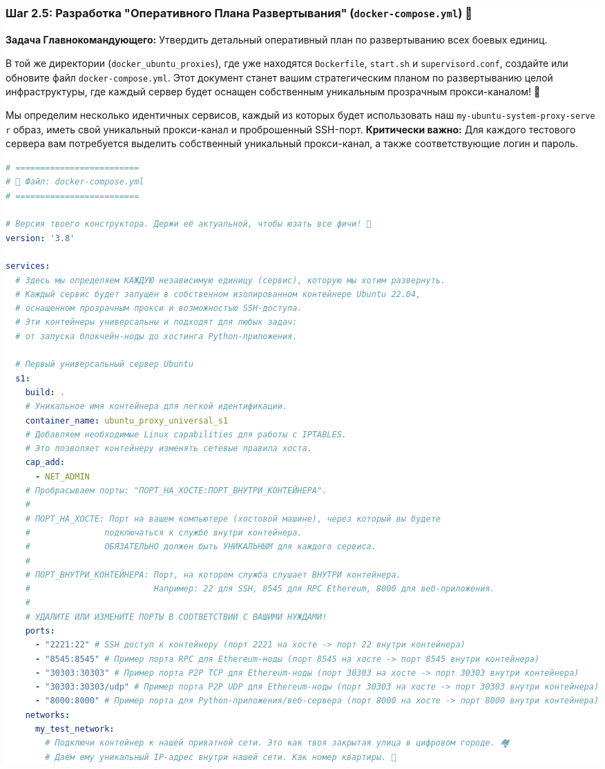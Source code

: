 ### Шаг 2.5: Разработка "Оперативного Плана Развертывания" (`docker-compose.yml`) 📝

**Задача Главнокомандующего:** Утвердить детальный оперативный план по развертыванию всех боевых единиц.

В той же директории (`docker_ubuntu_proxies`), где уже находятся `Dockerfile`, `start.sh` и `supervisord.conf`, создайте или обновите файл `docker-compose.yml`. Этот документ станет вашим стратегическим планом по развертыванию целой инфраструктуры, где каждый сервер будет оснащен собственным уникальным прозрачным прокси-каналом! 🏰

Мы определим несколько идентичных сервисов, каждый из которых будет использовать наш `my-ubuntu-system-proxy-server` образ, иметь свой уникальный прокси-канал и проброшенный SSH-порт.
**Критически важно:** Для каждого тестового сервера вам потребуется выделить собственный уникальный прокси-канал, а также соответствующие логин и пароль.

```yaml
# =========================
# 📝 Файл: docker-compose.yml
# =========================

# Версия твоего конструктора. Держи её актуальной, чтобы юзать все фичи! 🌟
version: '3.8'

services:
  # Здесь мы определяем КАЖДУЮ независимую единицу (сервис), которую мы хотим развернуть.
  # Каждый сервис будет запущен в собственном изолированном контейнере Ubuntu 22.04,
  # оснащенном прозрачным прокси и возможностью SSH-доступа.
  # Эти контейнеры универсальны и подходят для любых задач:
  # от запуска блокчейн-ноды до хостинга Python-приложения.

  # Первый универсальный сервер Ubuntu
  s1:
    build: .
    # Уникальное имя контейнера для легкой идентификации.
    container_name: ubuntu_proxy_universal_s1
    # Добавляем необходимые Linux capabilities для работы с IPTABLES.
    # Это позволяет контейнеру изменять сетевые правила хоста.
    cap_add:
      - NET_ADMIN
    # Пробрасываем порты: "ПОРТ_НА_ХОСТЕ:ПОРТ_ВНУТРИ_КОНТЕЙНЕРА".
    #
    # ПОРТ_НА_ХОСТЕ: Порт на вашем компьютере (хостовой машине), через который вы будете
    #               подключаться к службе внутри контейнера.
    #               ОБЯЗАТЕЛЬНО должен быть УНИКАЛЬНЫМ для каждого сервиса.
    #
    # ПОРТ_ВНУТРИ_КОНТЕЙНЕРА: Порт, на котором служба слушает ВНУТРИ контейнера.
    #                         Например: 22 для SSH, 8545 для RPC Ethereum, 8000 для веб-приложения.
    #
    # УДАЛИТЕ ИЛИ ИЗМЕНИТЕ ПОРТЫ В СООТВЕТСТВИИ С ВАШИМИ НУЖДАМИ!
    ports:
      - "2221:22" # SSH доступ к контейнеру (порт 2221 на хосте -> порт 22 внутри контейнера)
      - "8545:8545" # Пример порта RPC для Ethereum-ноды (порт 8545 на хосте -> порт 8545 внутри контейнера)
      - "30303:30303" # Пример порта P2P TCP для Ethereum-ноды (порт 30303 на хосте -> порт 30303 внутри контейнера)
      - "30303:30303/udp" # Пример порта P2P UDP для Ethereum-ноды (порт 30303 на хосте -> порт 30303 внутри контейнера)
      - "8000:8000" # Пример порта для Python-приложения/веб-сервера (порт 8000 на хосте -> порт 8000 внутри контейнера)
    networks:
      my_test_network:
        # Подключи контейнер к нашей приватной сети. Это как твоя закрытая улица в цифровом городе. 🏘️
        # Даём ему уникальный IP-адрес внутри нашей сети. Как номер квартиры. 📍
```